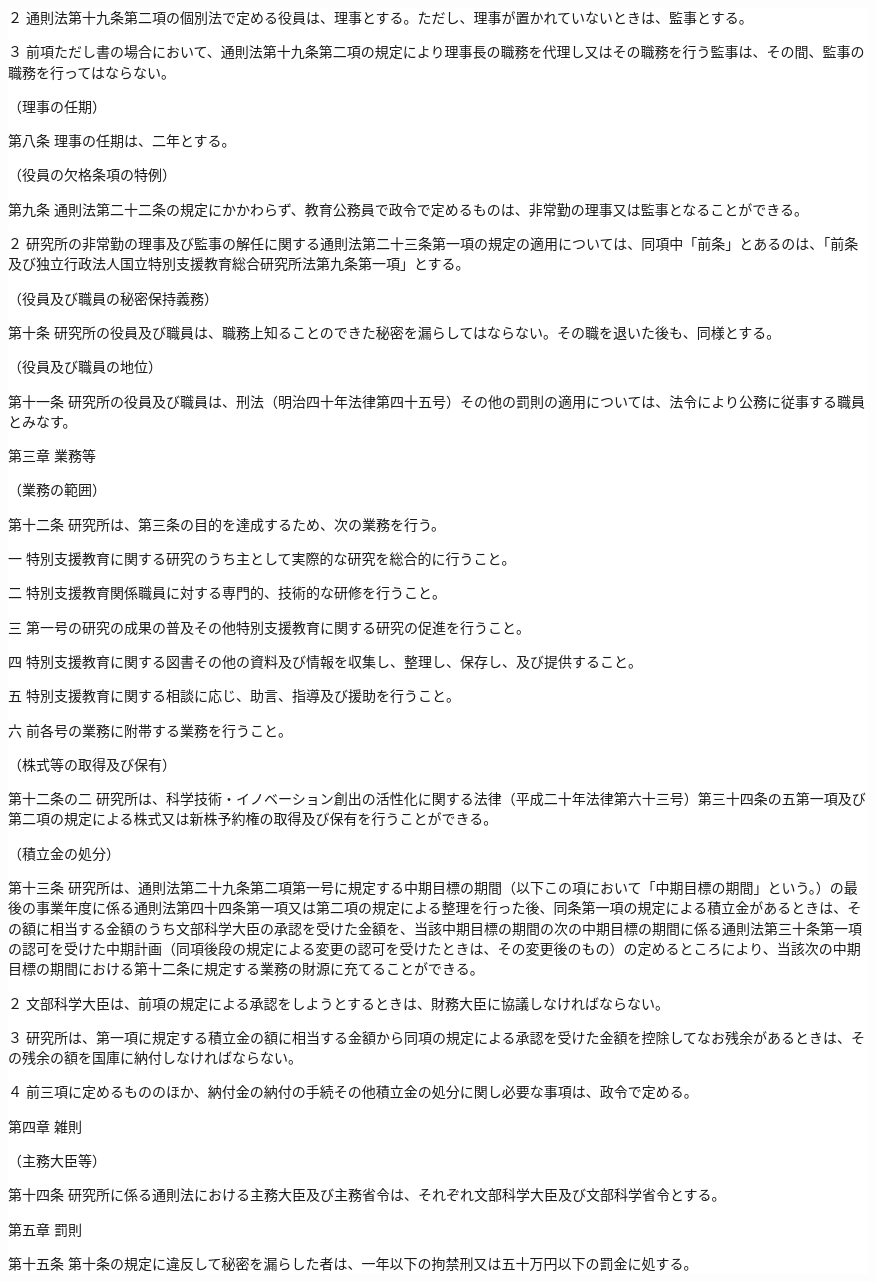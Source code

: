 ２ 通則法第十九条第二項の個別法で定める役員は、理事とする。ただし、理事が置かれていないときは、監事とする。

３ 前項ただし書の場合において、通則法第十九条第二項の規定により理事長の職務を代理し又はその職務を行う監事は、その間、監事の職務を行ってはならない。

（理事の任期）

第八条 理事の任期は、二年とする。

（役員の欠格条項の特例）

第九条 通則法第二十二条の規定にかかわらず、教育公務員で政令で定めるものは、非常勤の理事又は監事となることができる。

２ 研究所の非常勤の理事及び監事の解任に関する通則法第二十三条第一項の規定の適用については、同項中「前条」とあるのは、「前条及び独立行政法人国立特別支援教育総合研究所法第九条第一項」とする。

（役員及び職員の秘密保持義務）

第十条 研究所の役員及び職員は、職務上知ることのできた秘密を漏らしてはならない。その職を退いた後も、同様とする。

（役員及び職員の地位）

第十一条 研究所の役員及び職員は、刑法（明治四十年法律第四十五号）その他の罰則の適用については、法令により公務に従事する職員とみなす。

第三章 業務等

（業務の範囲）

第十二条 研究所は、第三条の目的を達成するため、次の業務を行う。

一 特別支援教育に関する研究のうち主として実際的な研究を総合的に行うこと。

二 特別支援教育関係職員に対する専門的、技術的な研修を行うこと。

三 第一号の研究の成果の普及その他特別支援教育に関する研究の促進を行うこと。

四 特別支援教育に関する図書その他の資料及び情報を収集し、整理し、保存し、及び提供すること。

五 特別支援教育に関する相談に応じ、助言、指導及び援助を行うこと。

六 前各号の業務に附帯する業務を行うこと。

（株式等の取得及び保有）

第十二条の二 研究所は、科学技術・イノベーション創出の活性化に関する法律（平成二十年法律第六十三号）第三十四条の五第一項及び第二項の規定による株式又は新株予約権の取得及び保有を行うことができる。

（積立金の処分）

第十三条 研究所は、通則法第二十九条第二項第一号に規定する中期目標の期間（以下この項において「中期目標の期間」という。）の最後の事業年度に係る通則法第四十四条第一項又は第二項の規定による整理を行った後、同条第一項の規定による積立金があるときは、その額に相当する金額のうち文部科学大臣の承認を受けた金額を、当該中期目標の期間の次の中期目標の期間に係る通則法第三十条第一項の認可を受けた中期計画（同項後段の規定による変更の認可を受けたときは、その変更後のもの）の定めるところにより、当該次の中期目標の期間における第十二条に規定する業務の財源に充てることができる。

２ 文部科学大臣は、前項の規定による承認をしようとするときは、財務大臣に協議しなければならない。

３ 研究所は、第一項に規定する積立金の額に相当する金額から同項の規定による承認を受けた金額を控除してなお残余があるときは、その残余の額を国庫に納付しなければならない。

４ 前三項に定めるもののほか、納付金の納付の手続その他積立金の処分に関し必要な事項は、政令で定める。

第四章 雑則

（主務大臣等）

第十四条 研究所に係る通則法における主務大臣及び主務省令は、それぞれ文部科学大臣及び文部科学省令とする。

第五章 罰則

第十五条 第十条の規定に違反して秘密を漏らした者は、一年以下の拘禁刑又は五十万円以下の罰金に処する。
